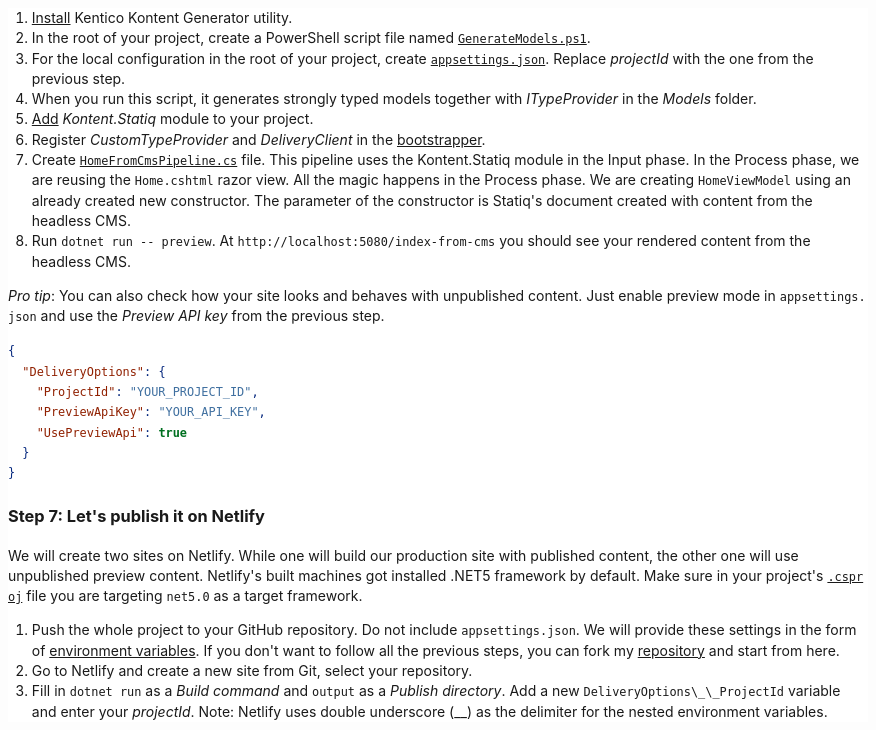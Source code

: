 1. [Install](https://github.com/Kentico/kontent-generators-net#how-to-use-for-delivery-sdk) Kentico Kontent Generator utility.
2. In the root of your project, create a PowerShell script file named [`GenerateModels.ps1`](https://github.com/makma/statiq-tutorial/blob/main/GenerateModels.ps1).
3. For the local configuration in the root of your project, create [`appsettings.json`](https://github.com/makma/statiq-tutorial/blob/main/appsettings.json.template). Replace *projectId* with the one from the previous step.
4. When you run this script, it generates strongly typed models together with *ITypeProvider* in the *Models* folder.
5. [Add](https://github.com/alanta/Kontent.Statiq#starting-from-scratch) *Kontent.Statiq* module to your project.
6. Register *CustomTypeProvider* and *DeliveryClient* in the [bootstrapper](https://github.com/makma/statiq-tutorial/blob/main/Program.cs).
7. Create [`HomeFromCmsPipeline.cs`](https://github.com/makma/statiq-tutorial/blob/main/Pipelines/HomeFromCmsPipeline.cs) file. This pipeline uses the Kontent.Statiq module in the Input phase. In the Process phase, we are reusing the `Home.cshtml` razor view. All the magic happens in the Process phase. We are creating `HomeViewModel` using an already created new constructor. The parameter of the constructor is Statiq's document created with content from the headless CMS.
8. Run `dotnet run -- preview`. At `http://localhost:5080/index-from-cms` you should see your rendered content from the headless CMS.

*Pro tip*: You can also check how your site looks and behaves with unpublished content. Just enable preview mode in `appsettings.json` and use the *Preview API key* from the previous step.

```JSON
{
  "DeliveryOptions": {
    "ProjectId": "YOUR_PROJECT_ID",
    "PreviewApiKey": "YOUR_API_KEY",
    "UsePreviewApi": true
  }
}
```

### Step 7: Let's publish it on Netlify

We will create two sites on Netlify. While one will build our production site with published content, the other one will use unpublished preview content. Netlify's built machines got installed .NET5 framework by default. Make sure in your project's [`.csproj`](https://github.com/makma/statiq-tutorial/blob/main/StatiqTutorial.csproj#L5) file you are targeting `net5.0` as a target framework.

1. Push the whole project to your GitHub repository. Do not include `appsettings.json`. We will provide these settings in the form of [environment variables](https://docs.netlify.com/configure-builds/environment-variables/). If you don't want to follow all the previous steps, you can fork my [repository](https://github.com/makma/statiq-tutorial) and start from here.
2. Go to Netlify and create a new site from Git, select your repository.
3. Fill in `dotnet run` as a *Build command* and `output` as a *Publish directory*. Add a new `DeliveryOptions\_\_ProjectId` variable and enter your *projectId*. Note: Netlify uses double underscore (__) as the delimiter for the nested environment variables.

